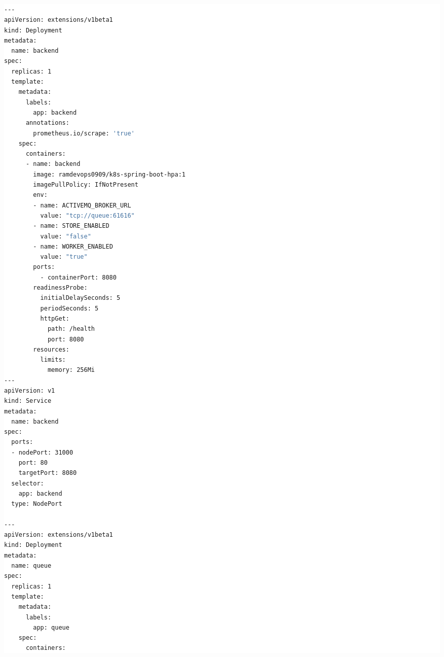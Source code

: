```bash
---
apiVersion: extensions/v1beta1
kind: Deployment
metadata:
  name: backend
spec:
  replicas: 1
  template:
    metadata:
      labels:
        app: backend
      annotations:
        prometheus.io/scrape: 'true'
    spec:
      containers:
      - name: backend
        image: ramdevops0909/k8s-spring-boot-hpa:1
        imagePullPolicy: IfNotPresent
        env:
        - name: ACTIVEMQ_BROKER_URL
          value: "tcp://queue:61616"
        - name: STORE_ENABLED
          value: "false"
        - name: WORKER_ENABLED
          value: "true"
        ports:
          - containerPort: 8080
        readinessProbe:
          initialDelaySeconds: 5
          periodSeconds: 5
          httpGet:
            path: /health
            port: 8080
        resources:
          limits:
            memory: 256Mi
---
apiVersion: v1
kind: Service
metadata:
  name: backend
spec:
  ports:
  - nodePort: 31000
    port: 80
    targetPort: 8080
  selector:
    app: backend
  type: NodePort

---
apiVersion: extensions/v1beta1
kind: Deployment
metadata:
  name: queue
spec:
  replicas: 1
  template:
    metadata:
      labels:
        app: queue
    spec:
      containers:
```